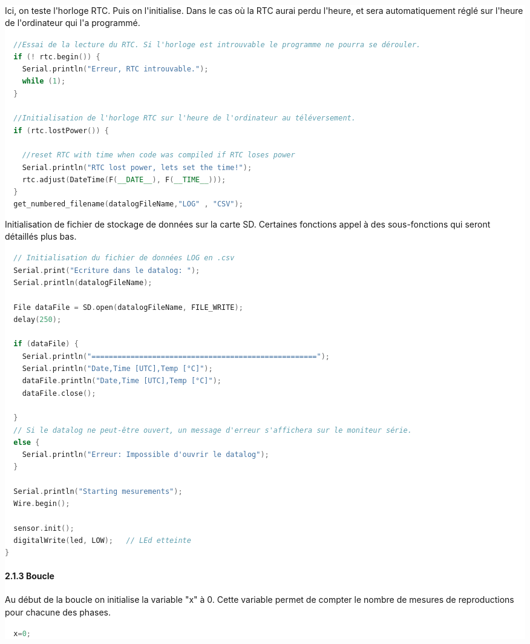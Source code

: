 Ici, on teste l'horloge RTC. Puis on l'initialise. Dans le cas où la RTC aurai perdu l'heure, et sera automatiquement réglé sur l'heure de l'ordinateur qui l'a programmé. 
```c++
  //Essai de la lecture du RTC. Si l'horloge est introuvable le programme ne pourra se dérouler. 
  if (! rtc.begin()) {
    Serial.println("Erreur, RTC introuvable.");
    while (1);
  }
  
  //Initialisation de l'horloge RTC sur l'heure de l'ordinateur au téléversement.
  if (rtc.lostPower()) {

    //reset RTC with time when code was compiled if RTC loses power
    Serial.println("RTC lost power, lets set the time!");
    rtc.adjust(DateTime(F(__DATE__), F(__TIME__)));
  }
  get_numbered_filename(datalogFileName,"LOG" , "CSV");
```

Initialisation de fichier de stockage de données sur la carte SD. Certaines fonctions appel à des sous-fonctions qui seront détaillés plus bas. 
```c++
  // Initialisation du fichier de données LOG en .csv
  Serial.print("Ecriture dans le datalog: ");
  Serial.println(datalogFileName);

  File dataFile = SD.open(datalogFileName, FILE_WRITE);
  delay(250); 

  if (dataFile) {
    Serial.println("====================================================");
    Serial.println("Date,Time [UTC],Temp [°C]");
    dataFile.println("Date,Time [UTC],Temp [°C]");
    dataFile.close();

  }
  // Si le datalog ne peut-être ouvert, un message d'erreur s'affichera sur le moniteur série.
  else {
    Serial.println("Erreur: Impossible d'ouvrir le datalog");
  }

  Serial.println("Starting mesurements");
  Wire.begin();

  sensor.init();
  digitalWrite(led, LOW);   // LEd etteinte
}
```

#### 2.1.3 Boucle

Au début de la boucle on initialise la variable "x" à 0. Cette variable permet de compter le nombre de mesures de reproductions pour chacune des phases.
```c++
  x=0;
```
